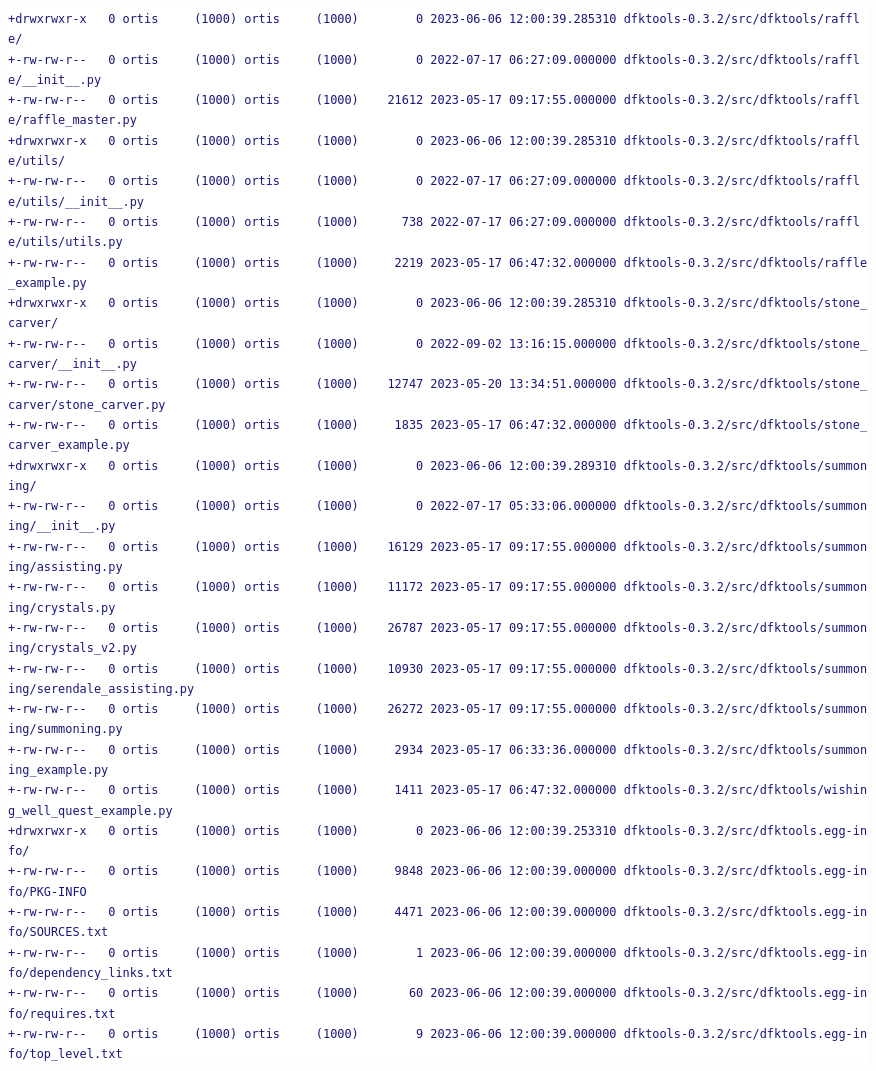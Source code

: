 ```diff
+drwxrwxr-x   0 ortis     (1000) ortis     (1000)        0 2023-06-06 12:00:39.285310 dfktools-0.3.2/src/dfktools/raffle/
+-rw-rw-r--   0 ortis     (1000) ortis     (1000)        0 2022-07-17 06:27:09.000000 dfktools-0.3.2/src/dfktools/raffle/__init__.py
+-rw-rw-r--   0 ortis     (1000) ortis     (1000)    21612 2023-05-17 09:17:55.000000 dfktools-0.3.2/src/dfktools/raffle/raffle_master.py
+drwxrwxr-x   0 ortis     (1000) ortis     (1000)        0 2023-06-06 12:00:39.285310 dfktools-0.3.2/src/dfktools/raffle/utils/
+-rw-rw-r--   0 ortis     (1000) ortis     (1000)        0 2022-07-17 06:27:09.000000 dfktools-0.3.2/src/dfktools/raffle/utils/__init__.py
+-rw-rw-r--   0 ortis     (1000) ortis     (1000)      738 2022-07-17 06:27:09.000000 dfktools-0.3.2/src/dfktools/raffle/utils/utils.py
+-rw-rw-r--   0 ortis     (1000) ortis     (1000)     2219 2023-05-17 06:47:32.000000 dfktools-0.3.2/src/dfktools/raffle_example.py
+drwxrwxr-x   0 ortis     (1000) ortis     (1000)        0 2023-06-06 12:00:39.285310 dfktools-0.3.2/src/dfktools/stone_carver/
+-rw-rw-r--   0 ortis     (1000) ortis     (1000)        0 2022-09-02 13:16:15.000000 dfktools-0.3.2/src/dfktools/stone_carver/__init__.py
+-rw-rw-r--   0 ortis     (1000) ortis     (1000)    12747 2023-05-20 13:34:51.000000 dfktools-0.3.2/src/dfktools/stone_carver/stone_carver.py
+-rw-rw-r--   0 ortis     (1000) ortis     (1000)     1835 2023-05-17 06:47:32.000000 dfktools-0.3.2/src/dfktools/stone_carver_example.py
+drwxrwxr-x   0 ortis     (1000) ortis     (1000)        0 2023-06-06 12:00:39.289310 dfktools-0.3.2/src/dfktools/summoning/
+-rw-rw-r--   0 ortis     (1000) ortis     (1000)        0 2022-07-17 05:33:06.000000 dfktools-0.3.2/src/dfktools/summoning/__init__.py
+-rw-rw-r--   0 ortis     (1000) ortis     (1000)    16129 2023-05-17 09:17:55.000000 dfktools-0.3.2/src/dfktools/summoning/assisting.py
+-rw-rw-r--   0 ortis     (1000) ortis     (1000)    11172 2023-05-17 09:17:55.000000 dfktools-0.3.2/src/dfktools/summoning/crystals.py
+-rw-rw-r--   0 ortis     (1000) ortis     (1000)    26787 2023-05-17 09:17:55.000000 dfktools-0.3.2/src/dfktools/summoning/crystals_v2.py
+-rw-rw-r--   0 ortis     (1000) ortis     (1000)    10930 2023-05-17 09:17:55.000000 dfktools-0.3.2/src/dfktools/summoning/serendale_assisting.py
+-rw-rw-r--   0 ortis     (1000) ortis     (1000)    26272 2023-05-17 09:17:55.000000 dfktools-0.3.2/src/dfktools/summoning/summoning.py
+-rw-rw-r--   0 ortis     (1000) ortis     (1000)     2934 2023-05-17 06:33:36.000000 dfktools-0.3.2/src/dfktools/summoning_example.py
+-rw-rw-r--   0 ortis     (1000) ortis     (1000)     1411 2023-05-17 06:47:32.000000 dfktools-0.3.2/src/dfktools/wishing_well_quest_example.py
+drwxrwxr-x   0 ortis     (1000) ortis     (1000)        0 2023-06-06 12:00:39.253310 dfktools-0.3.2/src/dfktools.egg-info/
+-rw-rw-r--   0 ortis     (1000) ortis     (1000)     9848 2023-06-06 12:00:39.000000 dfktools-0.3.2/src/dfktools.egg-info/PKG-INFO
+-rw-rw-r--   0 ortis     (1000) ortis     (1000)     4471 2023-06-06 12:00:39.000000 dfktools-0.3.2/src/dfktools.egg-info/SOURCES.txt
+-rw-rw-r--   0 ortis     (1000) ortis     (1000)        1 2023-06-06 12:00:39.000000 dfktools-0.3.2/src/dfktools.egg-info/dependency_links.txt
+-rw-rw-r--   0 ortis     (1000) ortis     (1000)       60 2023-06-06 12:00:39.000000 dfktools-0.3.2/src/dfktools.egg-info/requires.txt
+-rw-rw-r--   0 ortis     (1000) ortis     (1000)        9 2023-06-06 12:00:39.000000 dfktools-0.3.2/src/dfktools.egg-info/top_level.txt
```
